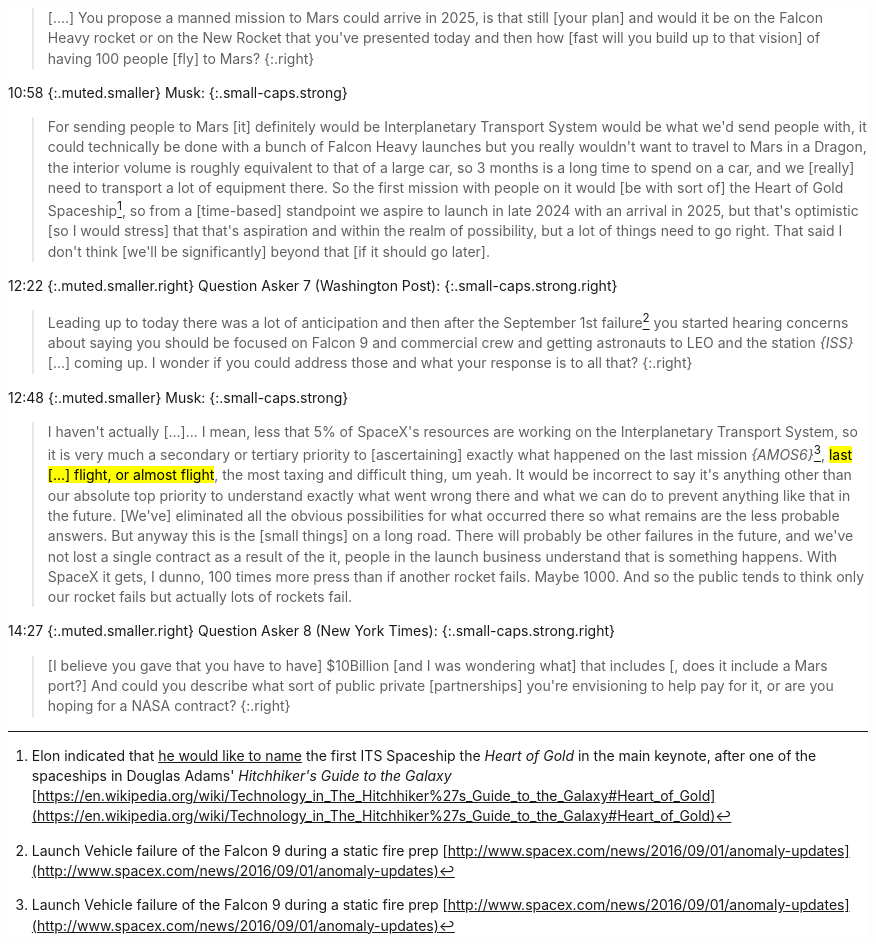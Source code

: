 > [....] You propose a manned mission to Mars could arrive in 2025, is that still [your plan] and would it be on the Falcon Heavy rocket or on the New Rocket that you've presented today and then how [fast will you build up to that vision] of having 100 people [fly] to Mars?
{:.right}

10:58
{:.muted.smaller}
Musk:
{:.small-caps.strong}

> For sending people to Mars [it] definitely would be Interplanetary Transport System would be what we'd send people with, it could technically be done with a bunch of Falcon Heavy launches but you really wouldn't want to travel to Mars in a Dragon, the interior volume is roughly equivalent to that of a large car, so 3 months is a long time to spend on a car, and we [really] need to transport a lot of equipment there. So the first mission with people on it would [be with sort of] the Heart of Gold Spaceship[^heartofgold], so from a [time-based] standpoint we aspire to launch in late 2024 with an arrival in 2025, but that's optimistic [so I would stress] that that's aspiration and within the realm of possibility, but a lot of things need to go right. That said I don't think [we'll be significantly] beyond that [if it should go later].

[^heartofgold]: Elon indicated that [he would like to name](https://www.youtube.com/watch?v=qp13ztMhwGU) the first ITS Spaceship the *Heart of Gold* in the main keynote, after one of the spaceships in Douglas Adams' *Hitchhiker's Guide to the Galaxy* [https://en.wikipedia.org/wiki/Technology_in_The_Hitchhiker%27s_Guide_to_the_Galaxy#Heart_of_Gold](https://en.wikipedia.org/wiki/Technology_in_The_Hitchhiker%27s_Guide_to_the_Galaxy#Heart_of_Gold)

12:22
{:.muted.smaller.right}
Question Asker 7 (Washington Post):
{:.small-caps.strong.right}

> Leading up to today there was a lot of anticipation and then after the September 1st failure[^amso6failure] you started hearing concerns about saying you should be focused on Falcon 9 and commercial crew and getting astronauts to LEO and the station _{ISS}_ [...] coming up. I wonder if you could address those and what your response is to all that?
{:.right}

[^amso6failure]: Launch Vehicle failure of the Falcon 9 during a static fire prep [http://www.spacex.com/news/2016/09/01/anomaly-updates](http://www.spacex.com/news/2016/09/01/anomaly-updates)

12:48
{:.muted.smaller}
Musk:
{:.small-caps.strong}

> I haven't actually [...]... I mean, less that 5% of SpaceX's resources are working on the Interplanetary Transport System, so it is very much a secondary or tertiary priority to [ascertaining] exactly what happened on the last mission _{AMOS6}_[^amso6failure], <mark>last [...] flight, or almost flight</mark>, the most taxing and difficult thing, um yeah. It would be incorrect to say it's anything other than our absolute top priority to understand exactly what went wrong there and what we can do to prevent anything like that in the future. [We've] eliminated all the obvious possibilities for what occurred there so what remains are the less probable answers. But anyway this is the [small things] on a long road. There will probably be other failures in the future, and we've not lost a single contract as a result of the it, people in the launch business understand that is something happens. With SpaceX it gets, I dunno, 100 times more press than if another rocket fails. Maybe 1000. And so the public tends to think only our rocket fails but actually lots of rockets fail.

14:27
{:.muted.smaller.right}
Question Asker 8 (New York Times):
{:.small-caps.strong.right}

> [I believe you gave that you have to have] $10Billion [and I was wondering what] that includes [, does it include a Mars port?] And could you describe what sort of public private [partnerships] you're envisioning to help pay for it, or are you hoping for a NASA contract?
{:.right}


[^unionpacific]: [https://en.wikipedia.org/wiki/History_of_the_Union_Pacific_Railroad](https://en.wikipedia.org/wiki/History_of_the_Union_Pacific_Railroad)
[^dv]: Delta-V (velocity) [https://en.wikipedia.org/wiki/Delta-v](https://en.wikipedia.org/wiki/Delta-v)